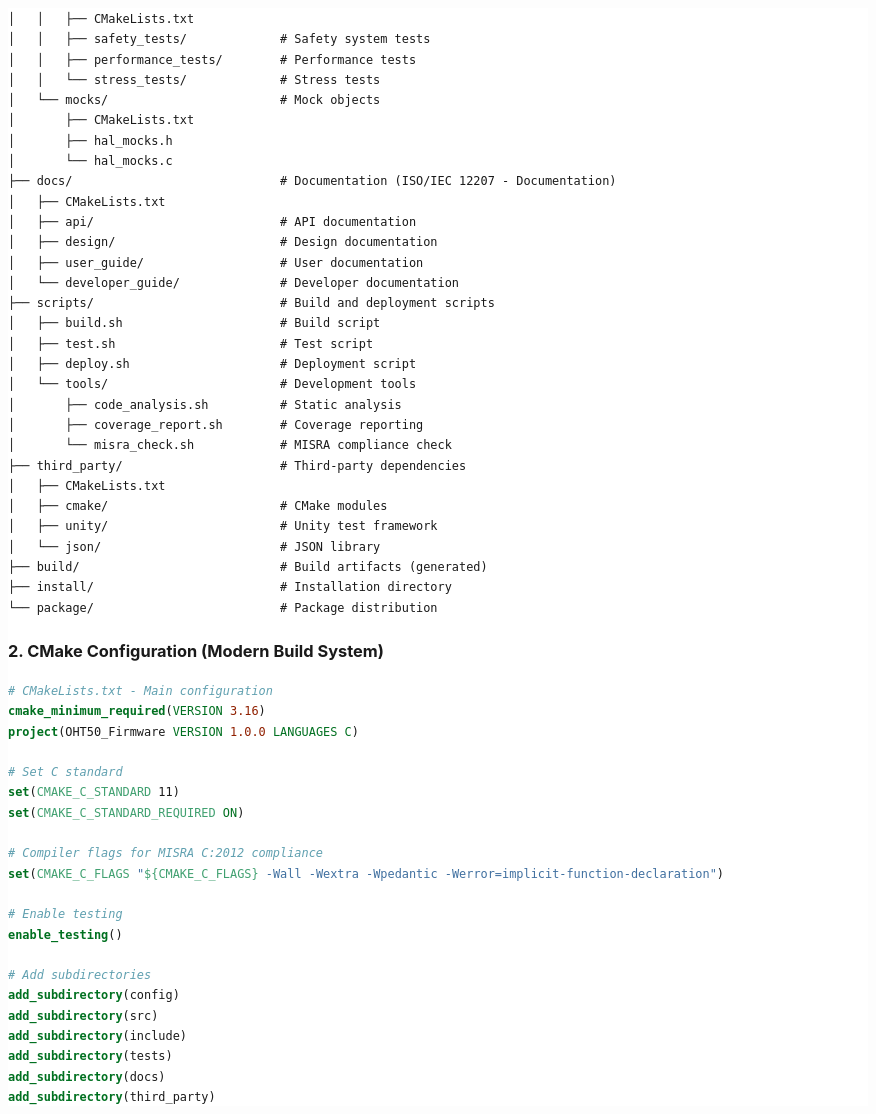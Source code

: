 ```
│   │   ├── CMakeLists.txt
│   │   ├── safety_tests/             # Safety system tests
│   │   ├── performance_tests/        # Performance tests
│   │   └── stress_tests/             # Stress tests
│   └── mocks/                        # Mock objects
│       ├── CMakeLists.txt
│       ├── hal_mocks.h
│       └── hal_mocks.c
├── docs/                             # Documentation (ISO/IEC 12207 - Documentation)
│   ├── CMakeLists.txt
│   ├── api/                          # API documentation
│   ├── design/                       # Design documentation
│   ├── user_guide/                   # User documentation
│   └── developer_guide/              # Developer documentation
├── scripts/                          # Build and deployment scripts
│   ├── build.sh                      # Build script
│   ├── test.sh                       # Test script
│   ├── deploy.sh                     # Deployment script
│   └── tools/                        # Development tools
│       ├── code_analysis.sh          # Static analysis
│       ├── coverage_report.sh        # Coverage reporting
│       └── misra_check.sh            # MISRA compliance check
├── third_party/                      # Third-party dependencies
│   ├── CMakeLists.txt
│   ├── cmake/                        # CMake modules
│   ├── unity/                        # Unity test framework
│   └── json/                         # JSON library
├── build/                            # Build artifacts (generated)
├── install/                          # Installation directory
└── package/                          # Package distribution
```

### **2. CMake Configuration (Modern Build System)**

```cmake
# CMakeLists.txt - Main configuration
cmake_minimum_required(VERSION 3.16)
project(OHT50_Firmware VERSION 1.0.0 LANGUAGES C)

# Set C standard
set(CMAKE_C_STANDARD 11)
set(CMAKE_C_STANDARD_REQUIRED ON)

# Compiler flags for MISRA C:2012 compliance
set(CMAKE_C_FLAGS "${CMAKE_C_FLAGS} -Wall -Wextra -Wpedantic -Werror=implicit-function-declaration")

# Enable testing
enable_testing()

# Add subdirectories
add_subdirectory(config)
add_subdirectory(src)
add_subdirectory(include)
add_subdirectory(tests)
add_subdirectory(docs)
add_subdirectory(third_party)
```
